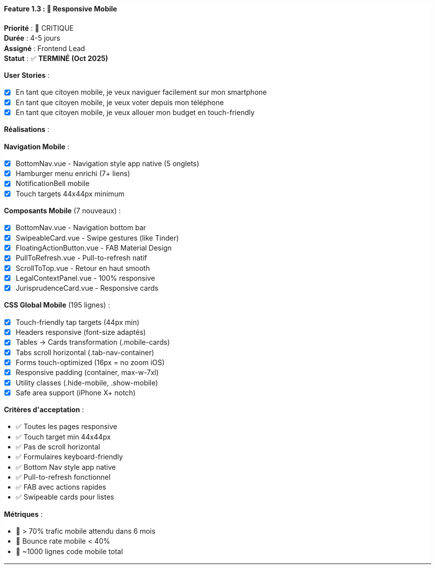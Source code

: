 #### Feature 1.3 : 📱 Responsive Mobile
**Priorité** : 🔴 CRITIQUE  
**Durée** : 4-5 jours  
**Assigné** : Frontend Lead  
**Statut** : ✅ **TERMINÉ (Oct 2025)**

**User Stories** :
- [x] En tant que citoyen mobile, je veux naviguer facilement sur mon smartphone
- [x] En tant que citoyen mobile, je veux voter depuis mon téléphone
- [x] En tant que citoyen mobile, je veux allouer mon budget en touch-friendly

**Réalisations** :

**Navigation Mobile** :
- [x] BottomNav.vue - Navigation style app native (5 onglets)
- [x] Hamburger menu enrichi (7+ liens)
- [x] NotificationBell mobile
- [x] Touch targets 44x44px minimum

**Composants Mobile** (7 nouveaux) :
- [x] BottomNav.vue - Navigation bottom bar
- [x] SwipeableCard.vue - Swipe gestures (like Tinder)
- [x] FloatingActionButton.vue - FAB Material Design
- [x] PullToRefresh.vue - Pull-to-refresh natif
- [x] ScrollToTop.vue - Retour en haut smooth
- [x] LegalContextPanel.vue - 100% responsive
- [x] JurisprudenceCard.vue - Responsive cards

**CSS Global Mobile** (195 lignes) :
- [x] Touch-friendly tap targets (44px min)
- [x] Headers responsive (font-size adaptés)
- [x] Tables → Cards transformation (.mobile-cards)
- [x] Tabs scroll horizontal (.tab-nav-container)
- [x] Forms touch-optimized (16px = no zoom iOS)
- [x] Responsive padding (container, max-w-7xl)
- [x] Utility classes (.hide-mobile, .show-mobile)
- [x] Safe area support (iPhone X+ notch)

**Critères d'acceptation** :
- ✅ Toutes les pages responsive
- ✅ Touch target min 44x44px
- ✅ Pas de scroll horizontal
- ✅ Formulaires keyboard-friendly
- ✅ Bottom Nav style app native
- ✅ Pull-to-refresh fonctionnel
- ✅ FAB avec actions rapides
- ✅ Swipeable cards pour listes

**Métriques** :
- 🎯 > 70% trafic mobile attendu dans 6 mois
- 🎯 Bounce rate mobile < 40%
- 🎯 ~1000 lignes code mobile total

---
